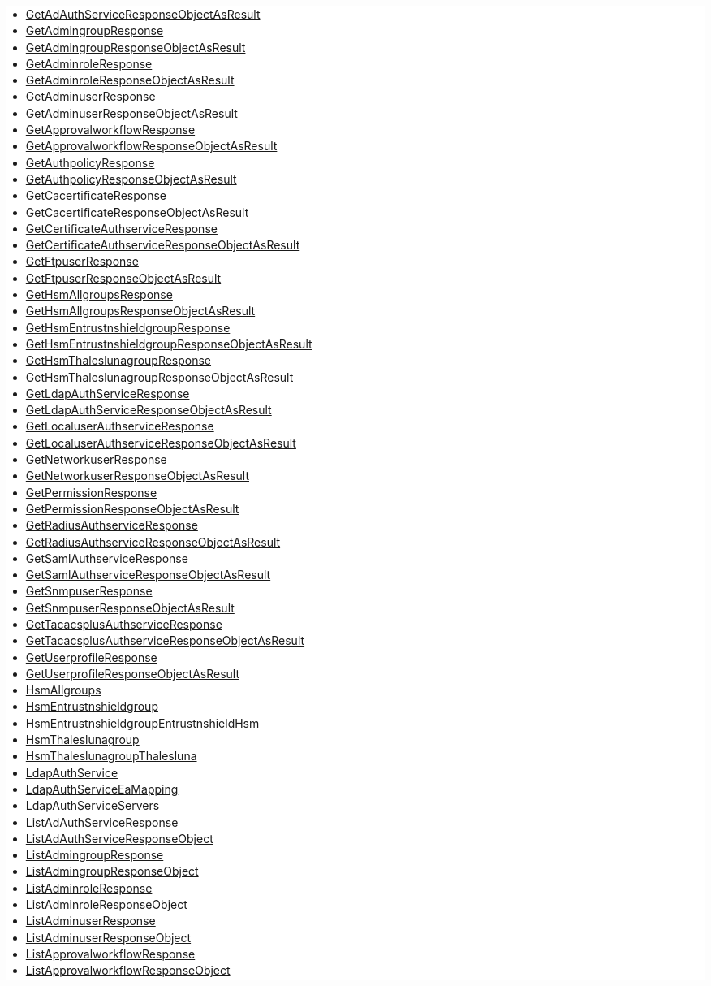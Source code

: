  - [GetAdAuthServiceResponseObjectAsResult](docs/GetAdAuthServiceResponseObjectAsResult.md)
 - [GetAdmingroupResponse](docs/GetAdmingroupResponse.md)
 - [GetAdmingroupResponseObjectAsResult](docs/GetAdmingroupResponseObjectAsResult.md)
 - [GetAdminroleResponse](docs/GetAdminroleResponse.md)
 - [GetAdminroleResponseObjectAsResult](docs/GetAdminroleResponseObjectAsResult.md)
 - [GetAdminuserResponse](docs/GetAdminuserResponse.md)
 - [GetAdminuserResponseObjectAsResult](docs/GetAdminuserResponseObjectAsResult.md)
 - [GetApprovalworkflowResponse](docs/GetApprovalworkflowResponse.md)
 - [GetApprovalworkflowResponseObjectAsResult](docs/GetApprovalworkflowResponseObjectAsResult.md)
 - [GetAuthpolicyResponse](docs/GetAuthpolicyResponse.md)
 - [GetAuthpolicyResponseObjectAsResult](docs/GetAuthpolicyResponseObjectAsResult.md)
 - [GetCacertificateResponse](docs/GetCacertificateResponse.md)
 - [GetCacertificateResponseObjectAsResult](docs/GetCacertificateResponseObjectAsResult.md)
 - [GetCertificateAuthserviceResponse](docs/GetCertificateAuthserviceResponse.md)
 - [GetCertificateAuthserviceResponseObjectAsResult](docs/GetCertificateAuthserviceResponseObjectAsResult.md)
 - [GetFtpuserResponse](docs/GetFtpuserResponse.md)
 - [GetFtpuserResponseObjectAsResult](docs/GetFtpuserResponseObjectAsResult.md)
 - [GetHsmAllgroupsResponse](docs/GetHsmAllgroupsResponse.md)
 - [GetHsmAllgroupsResponseObjectAsResult](docs/GetHsmAllgroupsResponseObjectAsResult.md)
 - [GetHsmEntrustnshieldgroupResponse](docs/GetHsmEntrustnshieldgroupResponse.md)
 - [GetHsmEntrustnshieldgroupResponseObjectAsResult](docs/GetHsmEntrustnshieldgroupResponseObjectAsResult.md)
 - [GetHsmThaleslunagroupResponse](docs/GetHsmThaleslunagroupResponse.md)
 - [GetHsmThaleslunagroupResponseObjectAsResult](docs/GetHsmThaleslunagroupResponseObjectAsResult.md)
 - [GetLdapAuthServiceResponse](docs/GetLdapAuthServiceResponse.md)
 - [GetLdapAuthServiceResponseObjectAsResult](docs/GetLdapAuthServiceResponseObjectAsResult.md)
 - [GetLocaluserAuthserviceResponse](docs/GetLocaluserAuthserviceResponse.md)
 - [GetLocaluserAuthserviceResponseObjectAsResult](docs/GetLocaluserAuthserviceResponseObjectAsResult.md)
 - [GetNetworkuserResponse](docs/GetNetworkuserResponse.md)
 - [GetNetworkuserResponseObjectAsResult](docs/GetNetworkuserResponseObjectAsResult.md)
 - [GetPermissionResponse](docs/GetPermissionResponse.md)
 - [GetPermissionResponseObjectAsResult](docs/GetPermissionResponseObjectAsResult.md)
 - [GetRadiusAuthserviceResponse](docs/GetRadiusAuthserviceResponse.md)
 - [GetRadiusAuthserviceResponseObjectAsResult](docs/GetRadiusAuthserviceResponseObjectAsResult.md)
 - [GetSamlAuthserviceResponse](docs/GetSamlAuthserviceResponse.md)
 - [GetSamlAuthserviceResponseObjectAsResult](docs/GetSamlAuthserviceResponseObjectAsResult.md)
 - [GetSnmpuserResponse](docs/GetSnmpuserResponse.md)
 - [GetSnmpuserResponseObjectAsResult](docs/GetSnmpuserResponseObjectAsResult.md)
 - [GetTacacsplusAuthserviceResponse](docs/GetTacacsplusAuthserviceResponse.md)
 - [GetTacacsplusAuthserviceResponseObjectAsResult](docs/GetTacacsplusAuthserviceResponseObjectAsResult.md)
 - [GetUserprofileResponse](docs/GetUserprofileResponse.md)
 - [GetUserprofileResponseObjectAsResult](docs/GetUserprofileResponseObjectAsResult.md)
 - [HsmAllgroups](docs/HsmAllgroups.md)
 - [HsmEntrustnshieldgroup](docs/HsmEntrustnshieldgroup.md)
 - [HsmEntrustnshieldgroupEntrustnshieldHsm](docs/HsmEntrustnshieldgroupEntrustnshieldHsm.md)
 - [HsmThaleslunagroup](docs/HsmThaleslunagroup.md)
 - [HsmThaleslunagroupThalesluna](docs/HsmThaleslunagroupThalesluna.md)
 - [LdapAuthService](docs/LdapAuthService.md)
 - [LdapAuthServiceEaMapping](docs/LdapAuthServiceEaMapping.md)
 - [LdapAuthServiceServers](docs/LdapAuthServiceServers.md)
 - [ListAdAuthServiceResponse](docs/ListAdAuthServiceResponse.md)
 - [ListAdAuthServiceResponseObject](docs/ListAdAuthServiceResponseObject.md)
 - [ListAdmingroupResponse](docs/ListAdmingroupResponse.md)
 - [ListAdmingroupResponseObject](docs/ListAdmingroupResponseObject.md)
 - [ListAdminroleResponse](docs/ListAdminroleResponse.md)
 - [ListAdminroleResponseObject](docs/ListAdminroleResponseObject.md)
 - [ListAdminuserResponse](docs/ListAdminuserResponse.md)
 - [ListAdminuserResponseObject](docs/ListAdminuserResponseObject.md)
 - [ListApprovalworkflowResponse](docs/ListApprovalworkflowResponse.md)
 - [ListApprovalworkflowResponseObject](docs/ListApprovalworkflowResponseObject.md)